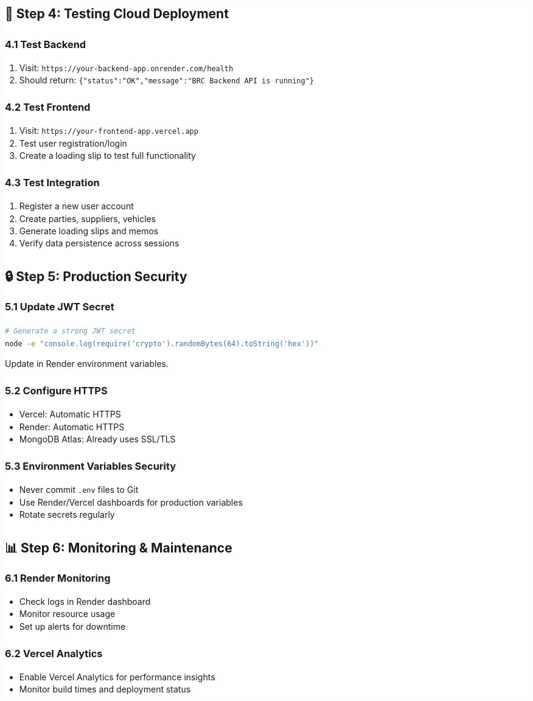 ## 🧪 Step 4: Testing Cloud Deployment

### 4.1 Test Backend
1. Visit: `https://your-backend-app.onrender.com/health`
2. Should return: `{"status":"OK","message":"BRC Backend API is running"}`

### 4.2 Test Frontend
1. Visit: `https://your-frontend-app.vercel.app`
2. Test user registration/login
3. Create a loading slip to test full functionality

### 4.3 Test Integration
1. Register a new user account
2. Create parties, suppliers, vehicles
3. Generate loading slips and memos
4. Verify data persistence across sessions

## 🔒 Step 5: Production Security

### 5.1 Update JWT Secret
```bash
# Generate a strong JWT secret
node -e "console.log(require('crypto').randomBytes(64).toString('hex'))"
```
Update in Render environment variables.

### 5.2 Configure HTTPS
- Vercel: Automatic HTTPS
- Render: Automatic HTTPS
- MongoDB Atlas: Already uses SSL/TLS

### 5.3 Environment Variables Security
- Never commit `.env` files to Git
- Use Render/Vercel dashboards for production variables
- Rotate secrets regularly

## 📊 Step 6: Monitoring & Maintenance

### 6.1 Render Monitoring
- Check logs in Render dashboard
- Monitor resource usage
- Set up alerts for downtime

### 6.2 Vercel Analytics
- Enable Vercel Analytics for performance insights
- Monitor build times and deployment status
